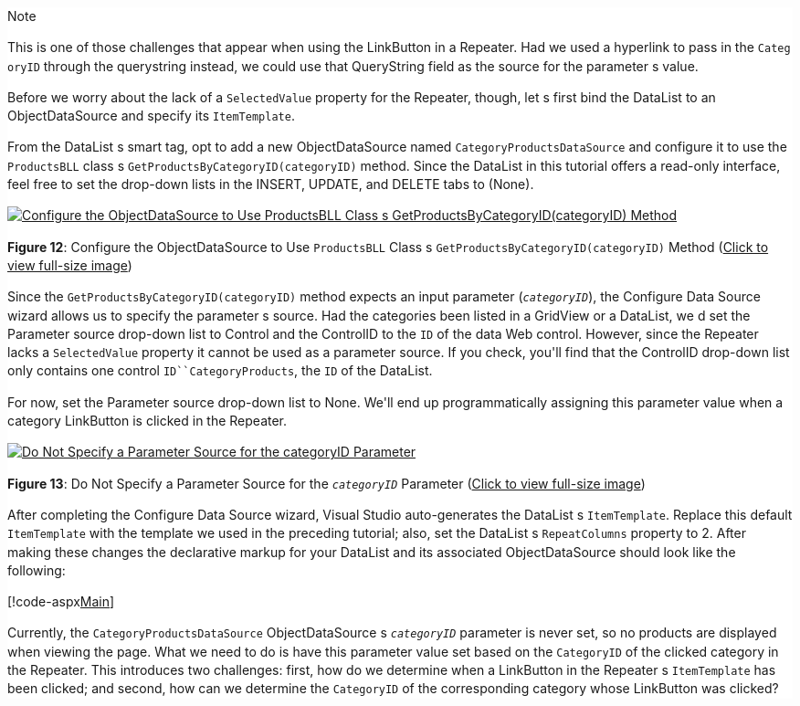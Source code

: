 > [!NOTE]
> This is one of those challenges that appear when using the LinkButton in a Repeater. Had we used a hyperlink to pass in the `CategoryID` through the querystring instead, we could use that QueryString field as the source for the parameter s value.


Before we worry about the lack of a `SelectedValue` property for the Repeater, though, let s first bind the DataList to an ObjectDataSource and specify its `ItemTemplate`.

From the DataList s smart tag, opt to add a new ObjectDataSource named `CategoryProductsDataSource` and configure it to use the `ProductsBLL` class s `GetProductsByCategoryID(categoryID)` method. Since the DataList in this tutorial offers a read-only interface, feel free to set the drop-down lists in the INSERT, UPDATE, and DELETE tabs to (None).


[![Configure the ObjectDataSource to Use ProductsBLL Class s GetProductsByCategoryID(categoryID) Method](master-detail-using-a-bulleted-list-of-master-records-with-a-details-datalist-vb/_static/image33.png)](master-detail-using-a-bulleted-list-of-master-records-with-a-details-datalist-vb/_static/image32.png)

**Figure 12**: Configure the ObjectDataSource to Use `ProductsBLL` Class s `GetProductsByCategoryID(categoryID)` Method ([Click to view full-size image](master-detail-using-a-bulleted-list-of-master-records-with-a-details-datalist-vb/_static/image34.png))


Since the `GetProductsByCategoryID(categoryID)` method expects an input parameter (*`categoryID`*), the Configure Data Source wizard allows us to specify the parameter s source. Had the categories been listed in a GridView or a DataList, we d set the Parameter source drop-down list to Control and the ControlID to the `ID` of the data Web control. However, since the Repeater lacks a `SelectedValue` property it cannot be used as a parameter source. If you check, you'll find that the ControlID drop-down list only contains one control `ID``CategoryProducts`, the `ID` of the DataList.

For now, set the Parameter source drop-down list to None. We'll end up programmatically assigning this parameter value when a category LinkButton is clicked in the Repeater.


[![Do Not Specify a Parameter Source for the categoryID Parameter](master-detail-using-a-bulleted-list-of-master-records-with-a-details-datalist-vb/_static/image36.png)](master-detail-using-a-bulleted-list-of-master-records-with-a-details-datalist-vb/_static/image35.png)

**Figure 13**: Do Not Specify a Parameter Source for the *`categoryID`* Parameter ([Click to view full-size image](master-detail-using-a-bulleted-list-of-master-records-with-a-details-datalist-vb/_static/image37.png))


After completing the Configure Data Source wizard, Visual Studio auto-generates the DataList s `ItemTemplate`. Replace this default `ItemTemplate` with the template we used in the preceding tutorial; also, set the DataList s `RepeatColumns` property to 2. After making these changes the declarative markup for your DataList and its associated ObjectDataSource should look like the following:


[!code-aspx[Main](master-detail-using-a-bulleted-list-of-master-records-with-a-details-datalist-vb/samples/sample10.aspx)]

Currently, the `CategoryProductsDataSource` ObjectDataSource s *`categoryID`* parameter is never set, so no products are displayed when viewing the page. What we need to do is have this parameter value set based on the `CategoryID` of the clicked category in the Repeater. This introduces two challenges: first, how do we determine when a LinkButton in the Repeater s `ItemTemplate` has been clicked; and second, how can we determine the `CategoryID` of the corresponding category whose LinkButton was clicked?
